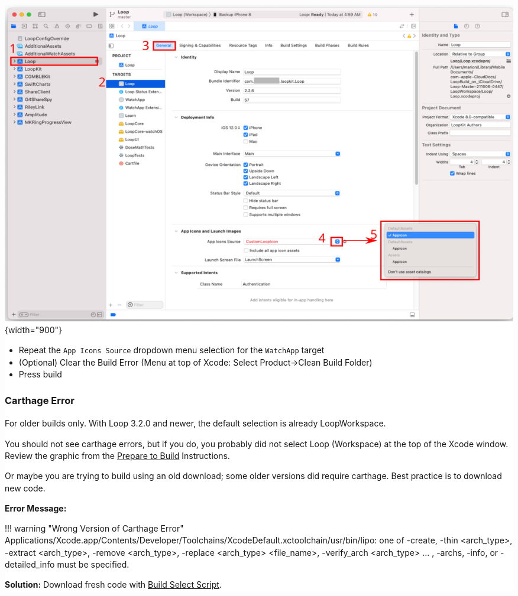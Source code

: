 
![fix for CompileAssetCatalog error](img/error-compileassetcatalog.svg){width="900"}

- Repeat the `App Icons Source` dropdown menu selection for the `WatchApp` target
- (Optional) Clear the Build Error (Menu at top of Xcode: Select Product->Clean Build Folder)
- Press build


### Carthage Error

For older builds only. With Loop 3.2.0 and newer, the default selection is already LoopWorkspace.

You should not see carthage errors, but if you do, you probably did not select Loop (Workspace) at the top of the Xcode window. Review the graphic from the [Prepare to Build](build-app.md#initial-xcode-screens) Instructions.

Or maybe you are trying to build using an old download; some older versions did require carthage. Best practice is to download new code.

**Error Message:**

!!! warning "Wrong Version of Carthage Error"
    Applications/Xcode.app/Contents/Developer/Toolchains/XcodeDefault.xctoolchain/usr/bin/lipo: one of -create, -thin <arch_type>, -extract <arch_type>, -remove <arch_type>, -replace <arch_type> <file_name>, -verify_arch <arch_type> … , -archs, -info, or -detailed_info must be specified.

**Solution:** Download fresh code with [Build Select Script](build-app.md#build-select-script).
